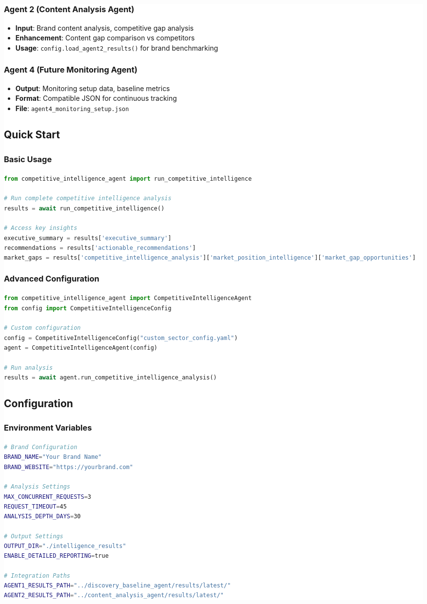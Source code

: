 ### Agent 2 (Content Analysis Agent)
- **Input**: Brand content analysis, competitive gap analysis
- **Enhancement**: Content gap comparison vs competitors
- **Usage**: `config.load_agent2_results()` for brand benchmarking

### Agent 4 (Future Monitoring Agent)
- **Output**: Monitoring setup data, baseline metrics
- **Format**: Compatible JSON for continuous tracking
- **File**: `agent4_monitoring_setup.json`

## Quick Start

### Basic Usage

```python
from competitive_intelligence_agent import run_competitive_intelligence

# Run complete competitive intelligence analysis
results = await run_competitive_intelligence()

# Access key insights
executive_summary = results['executive_summary']
recommendations = results['actionable_recommendations']
market_gaps = results['competitive_intelligence_analysis']['market_position_intelligence']['market_gap_opportunities']
```

### Advanced Configuration

```python
from competitive_intelligence_agent import CompetitiveIntelligenceAgent
from config import CompetitiveIntelligenceConfig

# Custom configuration
config = CompetitiveIntelligenceConfig("custom_sector_config.yaml")
agent = CompetitiveIntelligenceAgent(config)

# Run analysis
results = await agent.run_competitive_intelligence_analysis()
```

## Configuration

### Environment Variables

```bash
# Brand Configuration
BRAND_NAME="Your Brand Name"
BRAND_WEBSITE="https://yourbrand.com"

# Analysis Settings
MAX_CONCURRENT_REQUESTS=3
REQUEST_TIMEOUT=45
ANALYSIS_DEPTH_DAYS=30

# Output Settings
OUTPUT_DIR="./intelligence_results"
ENABLE_DETAILED_REPORTING=true

# Integration Paths
AGENT1_RESULTS_PATH="../discovery_baseline_agent/results/latest/"
AGENT2_RESULTS_PATH="../content_analysis_agent/results/latest/"
```
